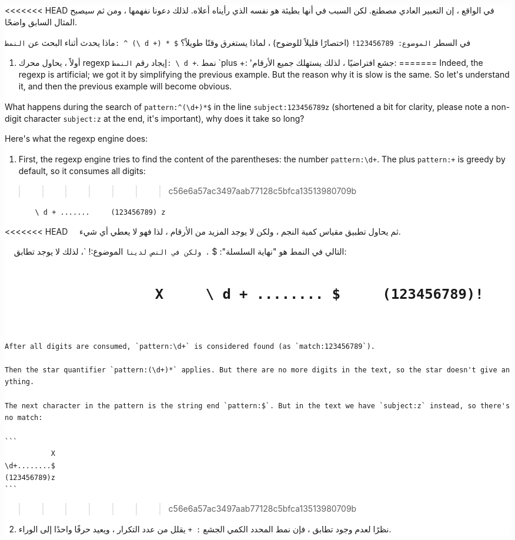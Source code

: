 <<<<<<< HEAD
في الواقع ، إن التعبير العادي مصطنع. لكن السبب في أنها بطيئة هو نفسه الذي رأيناه أعلاه. لذلك دعونا نفهمها ، ومن ثم سيصبح المثال السابق واضحًا.

ماذا يحدث أثناء البحث عن `النمط: ^ (\ d +) * $` في السطر `الموضوع: 123456789!` (اختصارًا قليلاً للوضوح) ، لماذا يستغرق وقتًا طويلاً؟

1. أولاً ، يحاول محرك regexp إيجاد رقم `النمط: \ d +`. نمط `plus +: 'جشع افتراضيًا ، لذلك يستهلك جميع الأرقام:
=======
Indeed, the regexp is artificial; we got it by simplifying the previous example. But the reason why it is slow is the same. So let's understand it, and then the previous example will become obvious.

What happens during the search of `pattern:^(\d+)*$` in the line `subject:123456789z` (shortened a bit for clarity, please note a non-digit character `subject:z` at the end, it's important), why does it take so long?

Here's what the regexp engine does:

1. First, the regexp engine tries to find the content of the parentheses: the number `pattern:\d+`. The plus `pattern:+` is greedy by default, so it consumes all digits:
>>>>>>> c56e6a57ac3497aab77128c5bfca13513980709b

    ``
    \ d + .......
    (123456789) z
    ``

<<<<<<< HEAD
    ثم يحاول تطبيق مقياس كمية النجم ، ولكن لا يوجد المزيد من الأرقام ، لذا فهو لا يعطي أي شيء.

    التالي في النمط هو "نهاية السلسلة": $ `، ولكن في النص لدينا` الموضوع:! `، لذلك لا يوجد تطابق:

    ``
               X
    \ d + ........ $
    (123456789)!
    ``
=======
    After all digits are consumed, `pattern:\d+` is considered found (as `match:123456789`).
    
    Then the star quantifier `pattern:(\d+)*` applies. But there are no more digits in the text, so the star doesn't give anything.

    The next character in the pattern is the string end `pattern:$`. But in the text we have `subject:z` instead, so there's no match:

    ```
               X
    \d+........$
    (123456789)z
    ```
>>>>>>> c56e6a57ac3497aab77128c5bfca13513980709b

2. نظرًا لعدم وجود تطابق ، فإن نمط المحدد الكمي الجشع `: +` يقلل من عدد التكرار ، ويعيد حرفًا واحدًا إلى الوراء.
